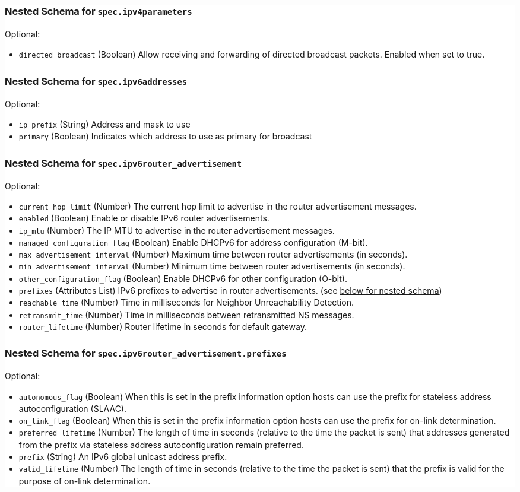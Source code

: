 
<a id="nestedatt--spec--ipv4parameters"></a>
### Nested Schema for `spec.ipv4parameters`

Optional:

- `directed_broadcast` (Boolean) Allow receiving and forwarding of directed broadcast packets. Enabled when set to true.


<a id="nestedatt--spec--ipv6addresses"></a>
### Nested Schema for `spec.ipv6addresses`

Optional:

- `ip_prefix` (String) Address and mask to use
- `primary` (Boolean) Indicates which address to use as primary for broadcast


<a id="nestedatt--spec--ipv6router_advertisement"></a>
### Nested Schema for `spec.ipv6router_advertisement`

Optional:

- `current_hop_limit` (Number) The current hop limit to advertise in the router advertisement messages.
- `enabled` (Boolean) Enable or disable IPv6 router advertisements.
- `ip_mtu` (Number) The IP MTU to advertise in the router advertisement messages.
- `managed_configuration_flag` (Boolean) Enable DHCPv6 for address configuration (M-bit).
- `max_advertisement_interval` (Number) Maximum time between router advertisements (in seconds).
- `min_advertisement_interval` (Number) Minimum time between router advertisements (in seconds).
- `other_configuration_flag` (Boolean) Enable DHCPv6 for other configuration (O-bit).
- `prefixes` (Attributes List) IPv6 prefixes to advertise in router advertisements. (see [below for nested schema](#nestedatt--spec--ipv6router_advertisement--prefixes))
- `reachable_time` (Number) Time in milliseconds for Neighbor Unreachability Detection.
- `retransmit_time` (Number) Time in milliseconds between retransmitted NS messages.
- `router_lifetime` (Number) Router lifetime in seconds for default gateway.

<a id="nestedatt--spec--ipv6router_advertisement--prefixes"></a>
### Nested Schema for `spec.ipv6router_advertisement.prefixes`

Optional:

- `autonomous_flag` (Boolean) When this is set in the prefix information option hosts can use the prefix for stateless address autoconfiguration (SLAAC).
- `on_link_flag` (Boolean) When this is set in the prefix information option hosts can use the prefix for on-link determination.
- `preferred_lifetime` (Number) The length of time in seconds (relative to the time the packet is sent) that addresses generated from the prefix via stateless address autoconfiguration remain preferred.
- `prefix` (String) An IPv6 global unicast address prefix.
- `valid_lifetime` (Number) The length of time in seconds (relative to the time the packet is sent) that the prefix is valid for the purpose of on-link determination.
